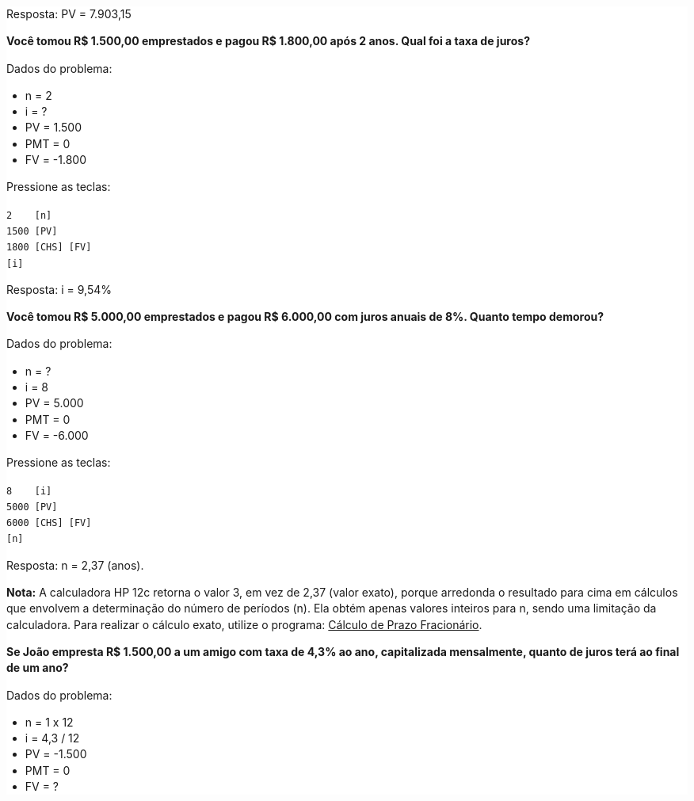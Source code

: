 Resposta: PV = 7.903,15

**Você tomou R$ 1.500,00 emprestados e pagou R$ 1.800,00 após 2 anos. Qual foi a taxa de juros?**

Dados do problema:

- n = 2
- i = ?
- PV = 1.500
- PMT = 0
- FV = -1.800

Pressione as teclas:

```
2    [n]
1500 [PV]
1800 [CHS] [FV]
[i]
```

Resposta: i = 9,54%

**Você tomou R$ 5.000,00 emprestados e pagou R$ 6.000,00 com juros anuais de 8%. Quanto tempo demorou?**

Dados do problema:

- n = ?
- i = 8
- PV = 5.000
- PMT = 0
- FV = -6.000

Pressione as teclas:

```
8    [i]
5000 [PV]
6000 [CHS] [FV]
[n]
```

Resposta: n = 2,37 (anos).

**Nota:** A calculadora HP 12c retorna o valor 3, em vez de 2,37 (valor exato), porque arredonda o resultado para cima em cálculos que envolvem a determinação do número de períodos (n). Ela obtém apenas valores inteiros para n, sendo uma limitação da calculadora. Para realizar o cálculo exato, utilize o programa: [Cálculo de Prazo Fracionário](./04-prazo-fracionario.md).

**Se João empresta R$ 1.500,00 a um amigo com taxa de 4,3% ao ano, capitalizada mensalmente, quanto de juros terá ao final de um ano?**

Dados do problema:

- n = 1 x 12
- i = 4,3 / 12
- PV = -1.500
- PMT = 0
- FV = ?
